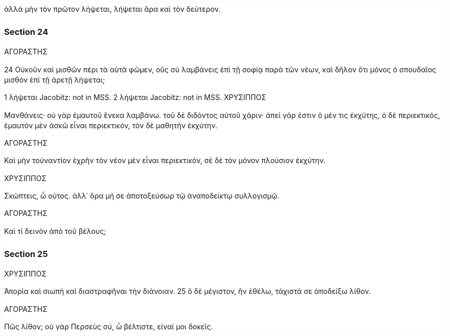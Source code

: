  ἀλλὰ μὴν τὸν πρῶτον λήψεται, λήψεται <note type="footnote" n="2"/> ἄρα
 καὶ τὸν δεύτερον.</p>
 </sp>


### Section 24

<sp>
 <speaker>ΑΓΟΡΑΣΤΗΣ</speaker>
 <p>24 Οὐκοῦν καὶ μισθῶν πέρι τὰ αὐτὰ φῶμεν, οὓς
 σὺ λαμβάνεις ἐπὶ τῇ σοφίᾳ παρὰ τῶν νέων, καὶ
 δῆλον ὅτι μόνος ὁ σπουδαῖος μισθὸν ἐπὶ τῇ ἀρετῇ
 λήψεται;</p>
 <note type="footnote">1 λήψεται Jacobitz: not in MSS.</note>
 <note type="footnote">2 λήψεται Jacobitz: not in MSS.</note>
 </sp>
 
 <pb n="498"/>
 <sp>
 <speaker>ΧΡΥΣΙΠΠΟΣ</speaker>
 <p>Μανθάνεις· οὐ γὰρ ἐμαυτοῦ ἕνεκα<note type="footnote" n="1"/> λαμβάνω.
 τοῦ δὲ διδόντος αὐτοῦ χάριν· ἀπεὶ γάρ ἐστιν ὁ μέν
 τις ἐκχύτης, ὁ δὲ περιεκτικός, ἐμαυτὸν μὲν ἀσκῶ
 εἶναι περιεκτικόν, τὸν δὲ μαθητὴν ἐκχύτην.</p>
 </sp>
 
 <sp>
 <speaker>ΑΓΟΡΑΣΤΗΣ</speaker>
 <p>Καὶ μὴν τοὐναντίον ἐχρῆν<note type="footnote" n="2"/> τὸν νέον μὲν εἶναι
 περιεκτικόν, σὲ δὲ τὸν μόνον πλούσιον ἐκχύτην.</p>
 </sp>
 
 <sp>
 <speaker>ΧΡΥΣΙΠΠΟΣ</speaker>
 <p>Σκώπτεις, ὦ οὑτος. ἀλλ᾿ ὅρα μή σε ἀποτοξεύσωρ
 τῷ ἀναποδείκτῳ συλλογισμῷ.</p>
 </sp>
 
 <sp>   
 <speaker>ΑΓΟΡΑΣΤΗΣ</speaker>
 <p>Καὶ τί δεινὸν ἀπὸ τοῦ βέλους;</p>
 </sp>


### Section 25

<sp>
 <speaker>ΧΡΥΣΙΠΠΟΣ</speaker>
 <p>Ἀπορία καὶ σιωπὴ καὶ διαστραφῆναι τὴν διάνοιαν.
 25 ὃ δὲ μέγιστον, ἢν ἐθέλω, τάχιστά σε ἀποδείξω
 λίθον.</p>
 </sp>
 
 <sp>
 <speaker>ΑΓΟΡΑΣΤΗΣ</speaker>
 <p>Πῶς λίθον; οὐ γὰρ Περσεὺς σύ, ὦ βέλτιστε,
 εἰναί μοι δοκεῖς.</p>
 </sp>
 